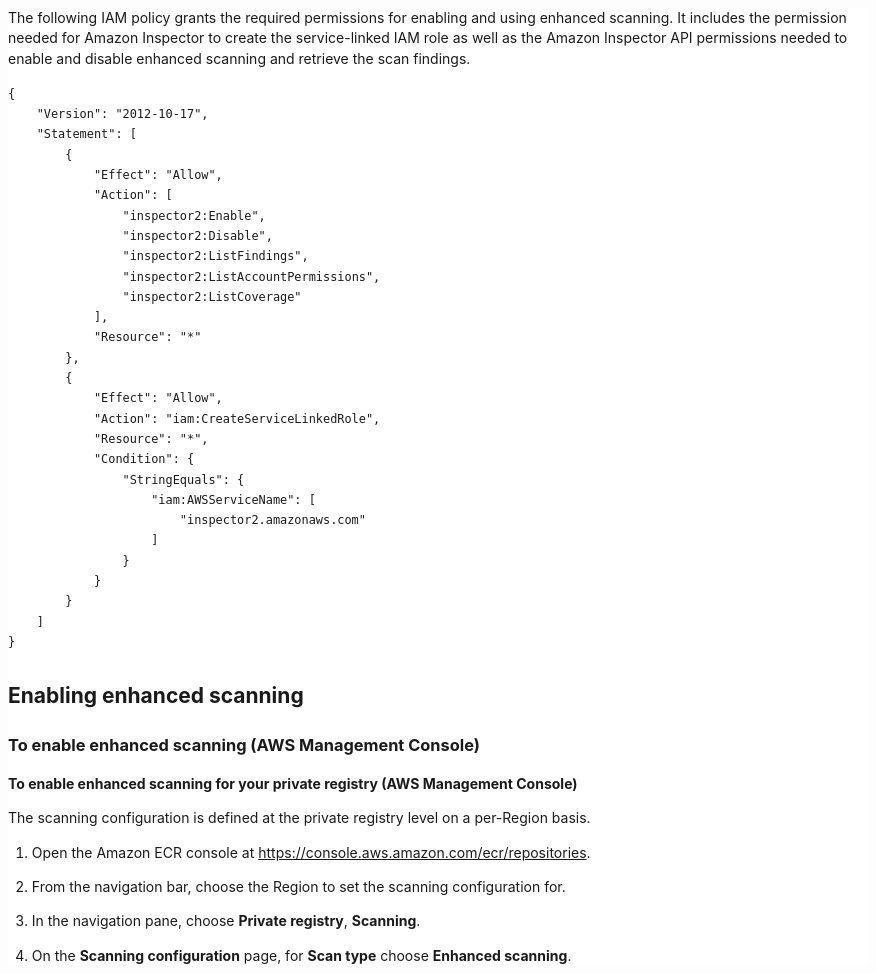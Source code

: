 The following IAM policy grants the required permissions for enabling and using enhanced scanning\. It includes the permission needed for Amazon Inspector to create the service\-linked IAM role as well as the Amazon Inspector API permissions needed to enable and disable enhanced scanning and retrieve the scan findings\.

```
{
    "Version": "2012-10-17",
    "Statement": [
        {
            "Effect": "Allow",
            "Action": [
                "inspector2:Enable",
                "inspector2:Disable",
                "inspector2:ListFindings",
                "inspector2:ListAccountPermissions",
                "inspector2:ListCoverage"
            ],
            "Resource": "*"
        },
        {
            "Effect": "Allow",
            "Action": "iam:CreateServiceLinkedRole",
            "Resource": "*",
            "Condition": {
                "StringEquals": {
                    "iam:AWSServiceName": [
                        "inspector2.amazonaws.com"
                    ]
                }
            }
        }
    ]
}
```

## Enabling enhanced scanning<a name="image-scanning-enhanced-enabling"></a>

### To enable enhanced scanning \(AWS Management Console\)<a name="image-scanning-enhanced-enabling-console"></a>

**To enable enhanced scanning for your private registry \(AWS Management Console\)**

The scanning configuration is defined at the private registry level on a per\-Region basis\.

1. Open the Amazon ECR console at [https://console\.aws\.amazon\.com/ecr/repositories](https://console.aws.amazon.com/ecr/repositories)\.

1. From the navigation bar, choose the Region to set the scanning configuration for\.

1. In the navigation pane, choose **Private registry**, **Scanning**\.

1. On the **Scanning configuration** page, for **Scan type** choose **Enhanced scanning**\.
